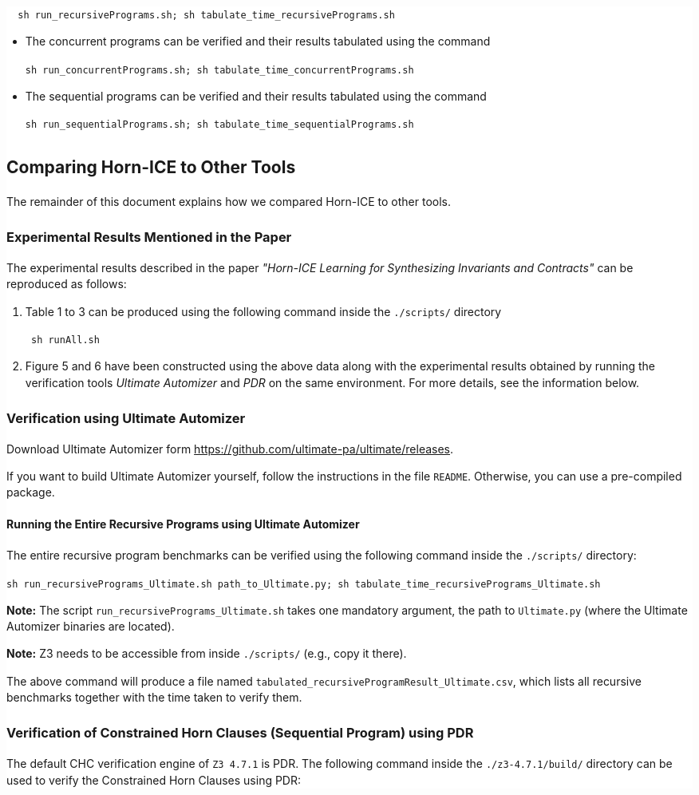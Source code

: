       sh run_recursivePrograms.sh; sh tabulate_time_recursivePrograms.sh 

- The concurrent programs can be verified and their results tabulated using the command

      sh run_concurrentPrograms.sh; sh tabulate_time_concurrentPrograms.sh 
    
- The sequential programs can be verified and their results tabulated using the command

      sh run_sequentialPrograms.sh; sh tabulate_time_sequentialPrograms.sh 


Comparing Horn-ICE to Other Tools
---------------------------------

The remainder of this document explains how we compared Horn-ICE to other tools.

### Experimental Results Mentioned in the Paper

The experimental results described in the paper *"Horn-ICE Learning for Synthesizing Invariants and Contracts"* can be reproduced as follows:

1. Table 1 to 3 can be produced using the following command inside the `./scripts/` directory

        sh runAll.sh
    
2. Figure 5 and 6 have been constructed using the above data along with the experimental results obtained by running the verification tools *Ultimate Automizer* and *PDR* on the same environment. For more details, see the information below.

###  Verification using Ultimate Automizer

Download Ultimate Automizer form https://github.com/ultimate-pa/ultimate/releases. 

If you want to build Ultimate Automizer yourself, follow the instructions in the file `README`. Otherwise, you can use a pre-compiled package.

#### Running the Entire Recursive Programs using Ultimate Automizer

The entire recursive program benchmarks can be verified using the following command inside the `./scripts/` directory:

    sh run_recursivePrograms_Ultimate.sh path_to_Ultimate.py; sh tabulate_time_recursivePrograms_Ultimate.sh

**Note:** The script `run_recursivePrograms_Ultimate.sh` takes one mandatory argument, the path to `Ultimate.py` (where the Ultimate Automizer binaries are located).

**Note:** Z3 needs to be accessible from inside `./scripts/` (e.g., copy it there).

The above command will produce a file named `tabulated_recursiveProgramResult_Ultimate.csv`, which lists all recursive benchmarks together with the time taken to verify them.

###  Verification of Constrained Horn Clauses (Sequential Program) using PDR

The default CHC verification engine of `Z3 4.7.1` is PDR. The following command inside the `./z3-4.7.1/build/` directory can be used to verify the Constrained Horn Clauses using PDR:
